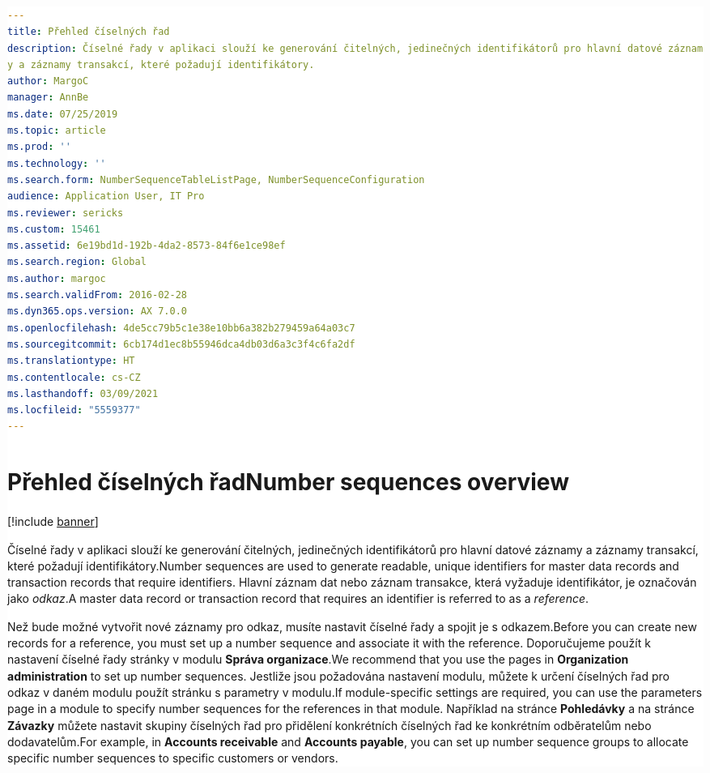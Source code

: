 ```yaml
---
title: Přehled číselných řad
description: Číselné řady v aplikaci slouží ke generování čitelných, jedinečných identifikátorů pro hlavní datové záznamy a záznamy transakcí, které požadují identifikátory.
author: MargoC
manager: AnnBe
ms.date: 07/25/2019
ms.topic: article
ms.prod: ''
ms.technology: ''
ms.search.form: NumberSequenceTableListPage, NumberSequenceConfiguration
audience: Application User, IT Pro
ms.reviewer: sericks
ms.custom: 15461
ms.assetid: 6e19bd1d-192b-4da2-8573-84f6e1ce98ef
ms.search.region: Global
ms.author: margoc
ms.search.validFrom: 2016-02-28
ms.dyn365.ops.version: AX 7.0.0
ms.openlocfilehash: 4de5cc79b5c1e38e10bb6a382b279459a64a03c7
ms.sourcegitcommit: 6cb174d1ec8b55946dca4db03d6a3c3f4c6fa2df
ms.translationtype: HT
ms.contentlocale: cs-CZ
ms.lasthandoff: 03/09/2021
ms.locfileid: "5559377"
---
```

# <a name="number-sequences-overview"></a><span data-ttu-id="c0b17-103">Přehled číselných řad</span><span class="sxs-lookup"><span data-stu-id="c0b17-103">Number sequences overview</span></span>

[!include [banner](../includes/banner.md)]

<span data-ttu-id="c0b17-104">Číselné řady v aplikaci slouží ke generování čitelných, jedinečných identifikátorů pro hlavní datové záznamy a záznamy transakcí, které požadují identifikátory.</span><span class="sxs-lookup"><span data-stu-id="c0b17-104">Number sequences are used to generate readable, unique identifiers for master data records and transaction records that require identifiers.</span></span> <span data-ttu-id="c0b17-105">Hlavní záznam dat nebo záznam transakce, která vyžaduje identifikátor, je označován jako *odkaz*.</span><span class="sxs-lookup"><span data-stu-id="c0b17-105">A master data record or transaction record that requires an identifier is referred to as a *reference*.</span></span>

<span data-ttu-id="c0b17-106">Než bude možné vytvořit nové záznamy pro odkaz, musíte nastavit číselné řady a spojit je s odkazem.</span><span class="sxs-lookup"><span data-stu-id="c0b17-106">Before you can create new records for a reference, you must set up a number sequence and associate it with the reference.</span></span> <span data-ttu-id="c0b17-107">Doporučujeme použít k nastavení číselné řady stránky v modulu **Správa organizace**.</span><span class="sxs-lookup"><span data-stu-id="c0b17-107">We recommend that you use the pages in **Organization administration** to set up number sequences.</span></span> <span data-ttu-id="c0b17-108">Jestliže jsou požadována nastavení modulu, můžete k určení číselných řad pro odkaz v daném modulu použít stránku s parametry v modulu.</span><span class="sxs-lookup"><span data-stu-id="c0b17-108">If module-specific settings are required, you can use the parameters page in a module to specify number sequences for the references in that module.</span></span> <span data-ttu-id="c0b17-109">Například na stránce **Pohledávky** a na stránce **Závazky** můžete nastavit skupiny číselných řad pro přidělení konkrétních číselných řad ke konkrétním odběratelům nebo dodavatelům.</span><span class="sxs-lookup"><span data-stu-id="c0b17-109">For example, in **Accounts receivable** and **Accounts payable**, you can set up number sequence groups to allocate specific number sequences to specific customers or vendors.</span></span>
